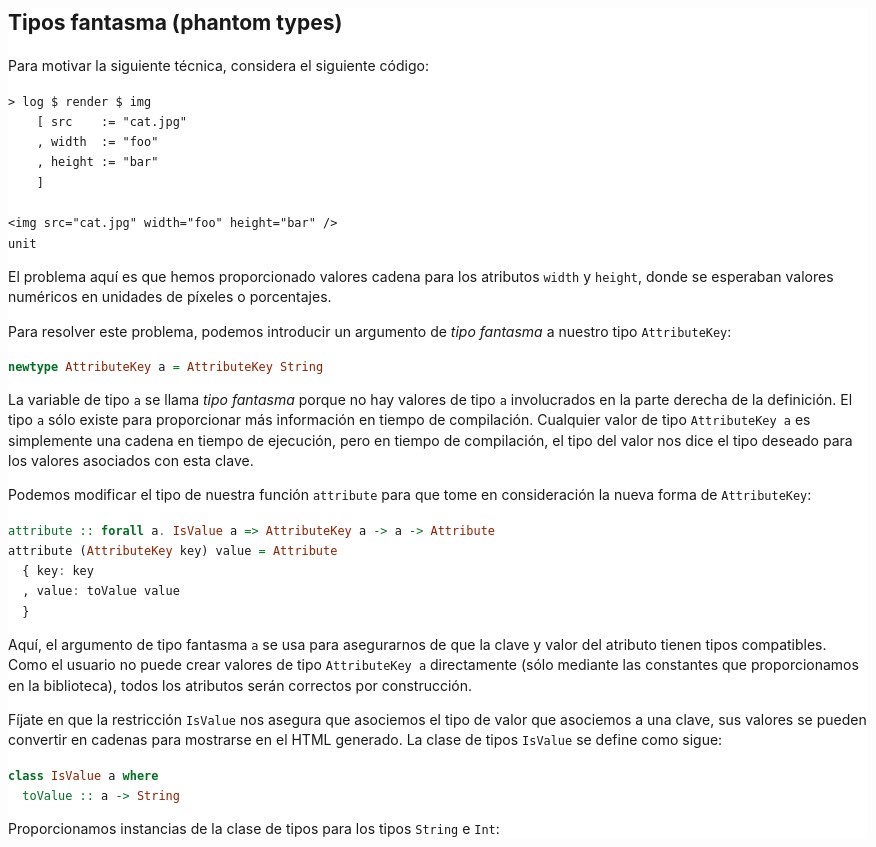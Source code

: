 ## Tipos fantasma (phantom types)

Para motivar la siguiente técnica, considera el siguiente código:

```text
> log $ render $ img
    [ src    := "cat.jpg"
    , width  := "foo"
    , height := "bar"
    ]

<img src="cat.jpg" width="foo" height="bar" />
unit
```

El problema aquí es que hemos proporcionado valores cadena para los atributos `width` y `height`, donde se esperaban valores numéricos en unidades de píxeles o porcentajes.

Para resolver este problema, podemos introducir un argumento de _tipo fantasma_ a nuestro tipo `AttributeKey`:

```haskell
newtype AttributeKey a = AttributeKey String
```

La variable de tipo `a` se llama _tipo fantasma_ porque no hay valores de tipo `a` involucrados en la parte derecha de la definición. El tipo `a` sólo existe para proporcionar más información en tiempo de compilación. Cualquier valor de tipo `AttributeKey a` es simplemente una cadena en tiempo de ejecución, pero en tiempo de compilación, el tipo del valor nos dice el tipo deseado para los valores asociados con esta clave.

Podemos modificar el tipo de nuestra función `attribute` para que tome en consideración la nueva forma de `AttributeKey`:

```haskell
attribute :: forall a. IsValue a => AttributeKey a -> a -> Attribute
attribute (AttributeKey key) value = Attribute
  { key: key
  , value: toValue value
  }
```

Aquí, el argumento de tipo fantasma `a` se usa para asegurarnos de que la clave y valor del atributo tienen tipos compatibles. Como el usuario no puede crear valores de tipo `AttributeKey a` directamente (sólo mediante las constantes que proporcionamos en la biblioteca), todos los atributos serán correctos por construcción.

Fíjate en que la restricción `IsValue` nos asegura que asociemos el tipo de valor que asociemos a una clave, sus valores se pueden convertir en cadenas para mostrarse en el HTML generado. La clase de tipos `IsValue` se define como sigue:

```haskell
class IsValue a where
  toValue :: a -> String
```

Proporcionamos instancias de la clase de tipos para los tipos `String` e `Int`:
